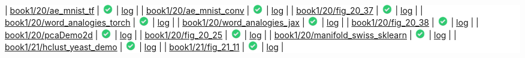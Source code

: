 | [book1/20/ae_mnist_tf](https://github.com/haikookhandor/pyprobml/tree/master/notebooks/book1/20/ae_mnist_tf.ipynb) | <img width="20" alt="image" src=https://raw.githubusercontent.com/haikookhandor/pyprobml/workflow_testing_indicator/notebooks/book1/20/ae_mnist_tf.png> | [log](-) |
| [book1/20/ae_mnist_conv](https://github.com/haikookhandor/pyprobml/tree/master/notebooks/book1/20/ae_mnist_conv.ipynb) | <img width="20" alt="image" src=https://raw.githubusercontent.com/haikookhandor/pyprobml/workflow_testing_indicator/notebooks/book1/20/ae_mnist_conv.png> | [log](-) |
| [book1/20/fig_20_37](https://github.com/haikookhandor/pyprobml/tree/master/notebooks/book1/20/fig_20_37.ipynb) | <img width="20" alt="image" src=https://raw.githubusercontent.com/haikookhandor/pyprobml/workflow_testing_indicator/notebooks/book1/20/fig_20_37.png> | [log](-) |
| [book1/20/word_analogies_torch](https://github.com/haikookhandor/pyprobml/tree/master/notebooks/book1/20/word_analogies_torch.ipynb) | <img width="20" alt="image" src=https://raw.githubusercontent.com/haikookhandor/pyprobml/workflow_testing_indicator/notebooks/book1/20/word_analogies_torch.png> | [log](-) |
| [book1/20/word_analogies_jax](https://github.com/haikookhandor/pyprobml/tree/master/notebooks/book1/20/word_analogies_jax.ipynb) | <img width="20" alt="image" src=https://raw.githubusercontent.com/haikookhandor/pyprobml/workflow_testing_indicator/notebooks/book1/20/word_analogies_jax.png> | [log](-) |
| [book1/20/fig_20_38](https://github.com/haikookhandor/pyprobml/tree/master/notebooks/book1/20/fig_20_38.ipynb) | <img width="20" alt="image" src=https://raw.githubusercontent.com/haikookhandor/pyprobml/workflow_testing_indicator/notebooks/book1/20/fig_20_38.png> | [log](-) |
| [book1/20/pcaDemo2d](https://github.com/haikookhandor/pyprobml/tree/master/notebooks/book1/20/pcaDemo2d.ipynb) | <img width="20" alt="image" src=https://raw.githubusercontent.com/haikookhandor/pyprobml/workflow_testing_indicator/notebooks/book1/20/pcaDemo2d.png> | [log](-) |
| [book1/20/fig_20_25](https://github.com/haikookhandor/pyprobml/tree/master/notebooks/book1/20/fig_20_25.ipynb) | <img width="20" alt="image" src=https://raw.githubusercontent.com/haikookhandor/pyprobml/workflow_testing_indicator/notebooks/book1/20/fig_20_25.png> | [log](-) |
| [book1/20/manifold_swiss_sklearn](https://github.com/haikookhandor/pyprobml/tree/master/notebooks/book1/20/manifold_swiss_sklearn.ipynb) | <img width="20" alt="image" src=https://raw.githubusercontent.com/haikookhandor/pyprobml/workflow_testing_indicator/notebooks/book1/20/manifold_swiss_sklearn.png> | [log](-) |
| [book1/21/hclust_yeast_demo](https://github.com/haikookhandor/pyprobml/tree/master/notebooks/book1/21/hclust_yeast_demo.ipynb) | <img width="20" alt="image" src=https://raw.githubusercontent.com/haikookhandor/pyprobml/workflow_testing_indicator/notebooks/book1/21/hclust_yeast_demo.png> | [log](-) |
| [book1/21/fig_21_11](https://github.com/haikookhandor/pyprobml/tree/master/notebooks/book1/21/fig_21_11.ipynb) | <img width="20" alt="image" src=https://raw.githubusercontent.com/haikookhandor/pyprobml/workflow_testing_indicator/notebooks/book1/21/fig_21_11.png> | [log](-) |